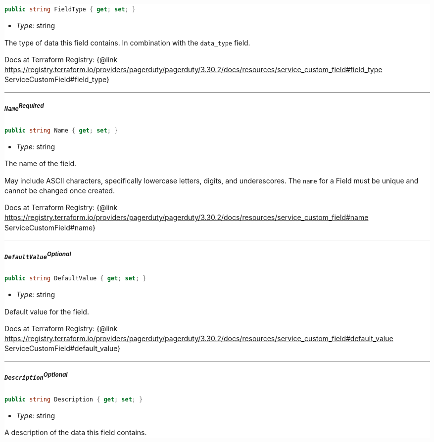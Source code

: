 ```csharp
public string FieldType { get; set; }
```

- *Type:* string

The type of data this field contains. In combination with the `data_type` field.

Docs at Terraform Registry: {@link https://registry.terraform.io/providers/pagerduty/pagerduty/3.30.2/docs/resources/service_custom_field#field_type ServiceCustomField#field_type}

---

##### `Name`<sup>Required</sup> <a name="Name" id="@cdktf/provider-pagerduty.serviceCustomField.ServiceCustomFieldConfig.property.name"></a>

```csharp
public string Name { get; set; }
```

- *Type:* string

The name of the field.

May include ASCII characters, specifically lowercase letters, digits, and underescores. The `name` for a Field must be unique and cannot be changed once created.

Docs at Terraform Registry: {@link https://registry.terraform.io/providers/pagerduty/pagerduty/3.30.2/docs/resources/service_custom_field#name ServiceCustomField#name}

---

##### `DefaultValue`<sup>Optional</sup> <a name="DefaultValue" id="@cdktf/provider-pagerduty.serviceCustomField.ServiceCustomFieldConfig.property.defaultValue"></a>

```csharp
public string DefaultValue { get; set; }
```

- *Type:* string

Default value for the field.

Docs at Terraform Registry: {@link https://registry.terraform.io/providers/pagerduty/pagerduty/3.30.2/docs/resources/service_custom_field#default_value ServiceCustomField#default_value}

---

##### `Description`<sup>Optional</sup> <a name="Description" id="@cdktf/provider-pagerduty.serviceCustomField.ServiceCustomFieldConfig.property.description"></a>

```csharp
public string Description { get; set; }
```

- *Type:* string

A description of the data this field contains.
